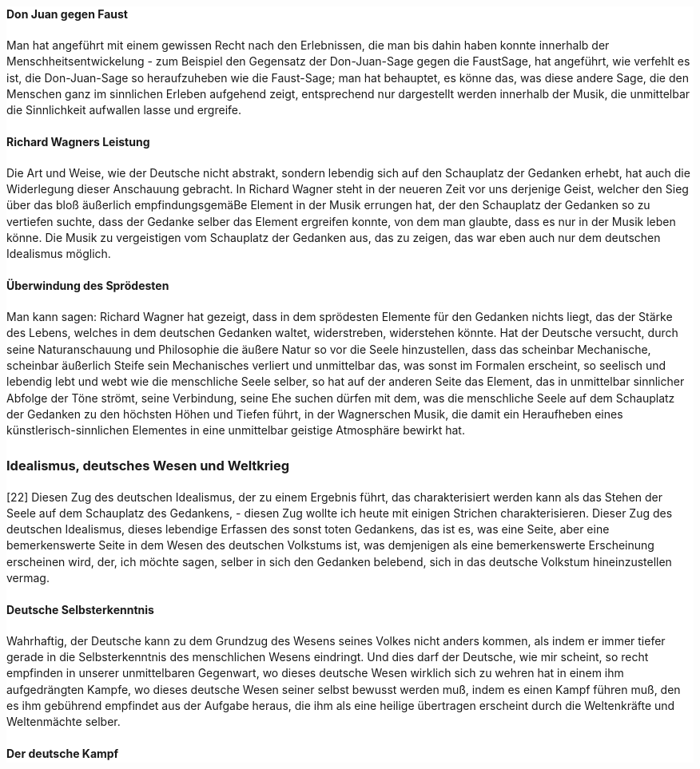 #### Don Juan gegen Faust

Man hat angeführt mit einem gewissen Recht nach den Erlebnissen, die man bis dahin haben konnte innerhalb der Menschheitsentwickelung - zum Beispiel den Gegensatz der Don-Juan-Sage gegen die FaustSage, hat angeführt, wie verfehlt es ist, die Don-Juan-Sage so heraufzuheben wie die Faust-Sage; man hat behauptet, es könne das, was diese andere Sage, die den Menschen ganz im sinnlichen Erleben aufgehend zeigt, entsprechend nur dargestellt werden innerhalb der Musik, die unmittelbar die Sinnlichkeit aufwallen lasse und ergreife.

#### Richard Wagners Leistung

Die Art und Weise, wie der Deutsche nicht abstrakt, sondern lebendig sich auf den Schauplatz der Gedanken erhebt, hat auch die Widerlegung dieser Anschauung gebracht. In Richard Wagner steht in der neueren Zeit vor uns derjenige Geist, welcher den Sieg über das bloß äußerlich empfindungsgemäBe Element in der Musik errungen hat, der den Schauplatz der Gedanken so zu vertiefen suchte, dass der Gedanke selber das Element ergreifen konnte, von dem man glaubte, dass es nur in der Musik leben könne. Die Musik zu vergeistigen vom Schauplatz der Gedanken aus, das zu zeigen, das war eben auch nur dem deutschen Idealismus möglich.

#### Überwindung des Sprödesten

Man kann sagen: Richard Wagner hat gezeigt, dass in dem sprödesten Elemente für den Gedanken nichts liegt, das der Stärke des Lebens, welches in dem deutschen Gedanken waltet, widerstreben, widerstehen könnte. Hat der Deutsche versucht, durch seine Naturanschauung und Philosophie die äußere Natur so vor die Seele hinzustellen, dass das scheinbar Mechanische, scheinbar äußerlich Steife sein Mechanisches verliert und unmittelbar das, was sonst im Formalen erscheint, so seelisch und lebendig lebt und webt wie die menschliche Seele selber, so hat auf der anderen Seite das Element, das in unmittelbar sinnlicher Abfolge der Töne strömt, seine Verbindung, seine Ehe suchen dürfen mit dem, was die menschliche Seele auf dem Schauplatz der Gedanken zu den höchsten Höhen und Tiefen führt, in der Wagnerschen Musik, die damit ein Heraufheben eines künstlerisch-sinnlichen Elementes in eine unmittelbar geistige Atmosphäre bewirkt hat.

### Idealismus, deutsches Wesen und Weltkrieg

[22] Diesen Zug des deutschen Idealismus, der zu einem Ergebnis führt, das charakterisiert werden kann als das Stehen der Seele auf dem Schauplatz des Gedankens, - diesen Zug wollte ich heute mit einigen Strichen charakterisieren. Dieser Zug des deutschen Idealismus, dieses lebendige Erfassen des sonst toten Gedankens, das ist es, was eine Seite, aber eine bemerkenswerte Seite in dem Wesen des deutschen Volkstums ist, was demjenigen als eine bemerkenswerte Erscheinung erscheinen wird, der, ich möchte sagen, selber in sich den Gedanken belebend, sich in das deutsche Volkstum hineinzustellen vermag.

#### Deutsche Selbsterkenntnis

Wahrhaftig, der Deutsche kann zu dem Grundzug des Wesens seines Volkes nicht anders kommen, als indem er immer tiefer gerade in die Selbsterkenntnis des menschlichen Wesens eindringt. Und dies darf der Deutsche, wie mir scheint, so recht empfinden in unserer unmittelbaren Gegenwart, wo dieses deutsche Wesen wirklich sich zu wehren hat in einem ihm aufgedrängten Kampfe, wo dieses deutsche Wesen seiner selbst bewusst werden muß, indem es einen Kampf führen muß, den es ihm gebührend empfindet aus der Aufgabe heraus, die ihm als eine heilige übertragen erscheint durch die Weltenkräfte und Weltenmächte selber.

#### Der deutsche Kampf
